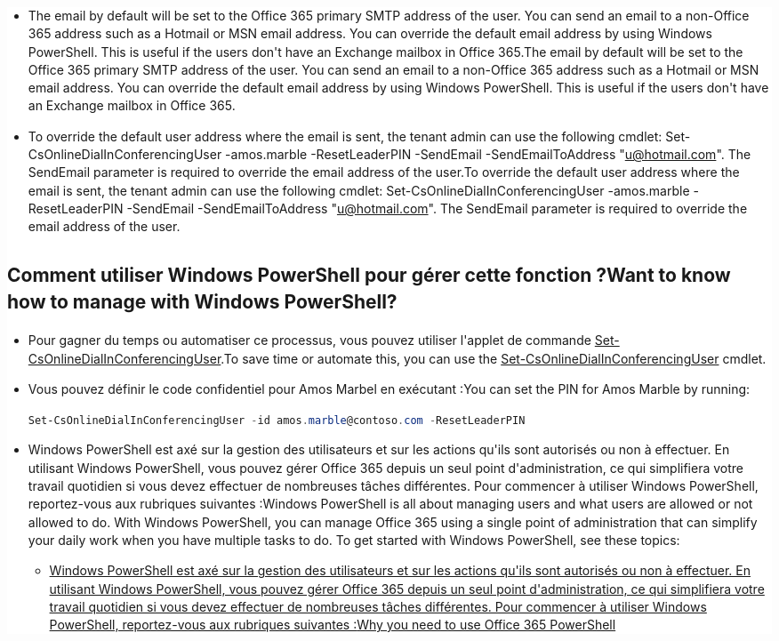 - <span data-ttu-id="5ccb7-p109">The email by default will be set to the Office 365 primary SMTP address of the user. You can send an email to a non-Office 365 address such as a Hotmail or MSN email address. You can override the default email address by using Windows PowerShell. This is useful if the users don't have an Exchange mailbox in Office 365.</span><span class="sxs-lookup"><span data-stu-id="5ccb7-p109">The email by default will be set to the Office 365 primary SMTP address of the user. You can send an email to a non-Office 365 address such as a Hotmail or MSN email address. You can override the default email address by using Windows PowerShell. This is useful if the users don't have an Exchange mailbox in Office 365.</span></span>
    
- <span data-ttu-id="5ccb7-p110">To override the default user address where the email is sent, the tenant admin can use the following cmdlet: Set-CsOnlineDialInConferencingUser -amos.marble -ResetLeaderPIN -SendEmail -SendEmailToAddress "u@hotmail.com". The SendEmail parameter is required to override the email address of the user.</span><span class="sxs-lookup"><span data-stu-id="5ccb7-p110">To override the default user address where the email is sent, the tenant admin can use the following cmdlet: Set-CsOnlineDialInConferencingUser -amos.marble -ResetLeaderPIN -SendEmail -SendEmailToAddress "u@hotmail.com". The SendEmail parameter is required to override the email address of the user.</span></span>
    
## <a name="want-to-know-how-to-manage-with-windows-powershell"></a><span data-ttu-id="5ccb7-143">Comment utiliser Windows PowerShell pour gérer cette fonction ?</span><span class="sxs-lookup"><span data-stu-id="5ccb7-143">Want to know how to manage with Windows PowerShell?</span></span>

- <span data-ttu-id="5ccb7-144">Pour gagner du temps ou automatiser ce processus, vous pouvez utiliser l'applet de commande [Set-CsOnlineDialInConferencingUser](https://go.microsoft.com/fwlink/?LinkId=617688 ).</span><span class="sxs-lookup"><span data-stu-id="5ccb7-144">To save time or automate this, you can use the [Set-CsOnlineDialInConferencingUser](https://go.microsoft.com/fwlink/?LinkId=617688 ) cmdlet.</span></span>
    
- <span data-ttu-id="5ccb7-145">Vous pouvez définir le code confidentiel pour Amos Marbel en exécutant :</span><span class="sxs-lookup"><span data-stu-id="5ccb7-145">You can set the PIN for Amos Marble by running:</span></span>
    
  ```PowerShell
  Set-CsOnlineDialInConferencingUser -id amos.marble@contoso.com -ResetLeaderPIN
  ```

- <span data-ttu-id="5ccb7-p111">Windows PowerShell est axé sur la gestion des utilisateurs et sur les actions qu'ils sont autorisés ou non à effectuer. En utilisant Windows PowerShell, vous pouvez gérer Office 365 depuis un seul point d'administration, ce qui simplifiera votre travail quotidien si vous devez effectuer de nombreuses tâches différentes. Pour commencer à utiliser Windows PowerShell, reportez-vous aux rubriques suivantes :</span><span class="sxs-lookup"><span data-stu-id="5ccb7-p111">Windows PowerShell is all about managing users and what users are allowed or not allowed to do. With Windows PowerShell, you can manage Office 365 using a single point of administration that can simplify your daily work when you have multiple tasks to do. To get started with Windows PowerShell, see these topics:</span></span>
    
  - [<span data-ttu-id="5ccb7-149">Windows PowerShell est axé sur la gestion des utilisateurs et sur les actions qu'ils sont autorisés ou non à effectuer. En utilisant Windows PowerShell, vous pouvez gérer Office 365 depuis un seul point d'administration, ce qui simplifiera votre travail quotidien si vous devez effectuer de nombreuses tâches différentes. Pour commencer à utiliser Windows PowerShell, reportez-vous aux rubriques suivantes :</span><span class="sxs-lookup"><span data-stu-id="5ccb7-149">Why you need to use Office 365 PowerShell</span></span>](https://go.microsoft.com/fwlink/?LinkId=525041)
    
